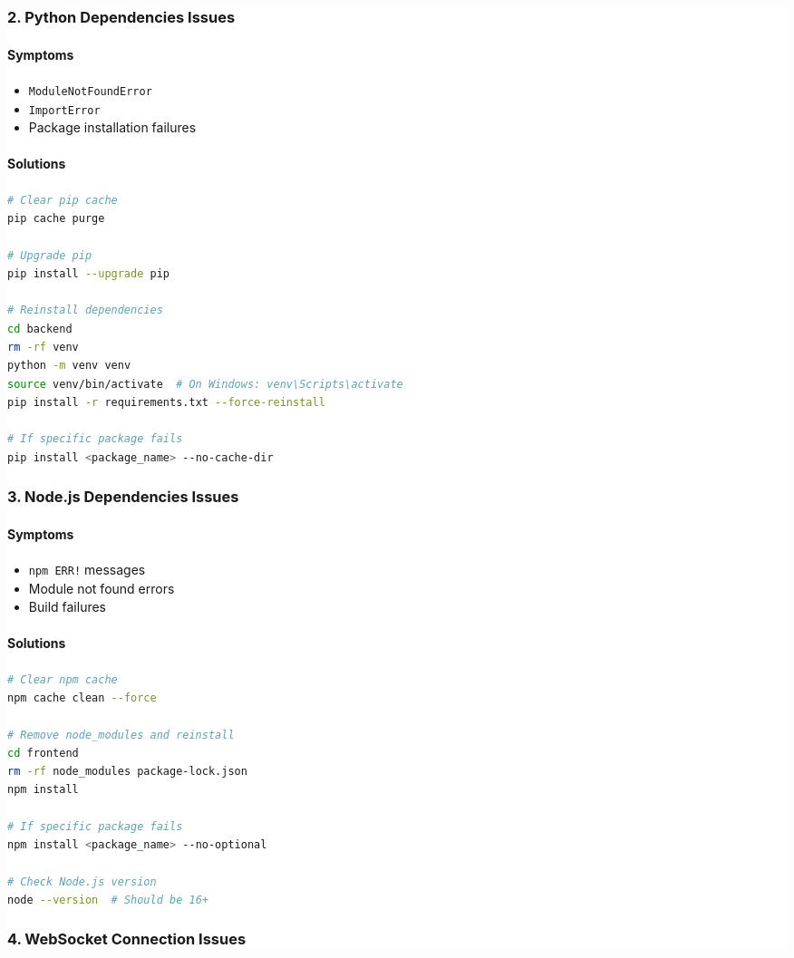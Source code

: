 ### 2. Python Dependencies Issues

#### Symptoms
- `ModuleNotFoundError`
- `ImportError`
- Package installation failures

#### Solutions
```bash
# Clear pip cache
pip cache purge

# Upgrade pip
pip install --upgrade pip

# Reinstall dependencies
cd backend
rm -rf venv
python -m venv venv
source venv/bin/activate  # On Windows: venv\Scripts\activate
pip install -r requirements.txt --force-reinstall

# If specific package fails
pip install <package_name> --no-cache-dir
```

### 3. Node.js Dependencies Issues

#### Symptoms
- `npm ERR!` messages
- Module not found errors
- Build failures

#### Solutions
```bash
# Clear npm cache
npm cache clean --force

# Remove node_modules and reinstall
cd frontend
rm -rf node_modules package-lock.json
npm install

# If specific package fails
npm install <package_name> --no-optional

# Check Node.js version
node --version  # Should be 16+
```

### 4. WebSocket Connection Issues
